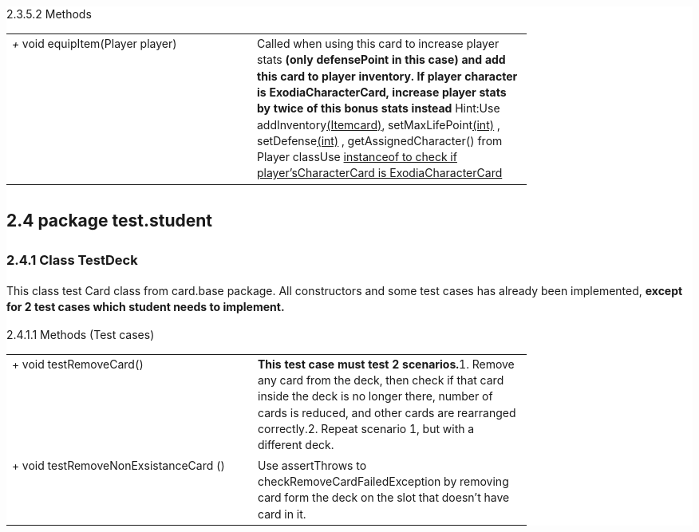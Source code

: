  </tbody>

</table>

2.3.5.2 Methods

<table width="624">

 <tbody>

  <tr>

   <td width="293"><em>+ </em>void equipItem(Player player)</td>

   <td width="331">Called when using this card to increase player stats<strong> (only defensePoint in this case) and add this card to player inventory. </strong><strong>If player character is ExodiaCharacterCard, increase player stats by twice of this bonus stats instead</strong> Hint:Use addInventory<u>(Itemcard)</u>, setMaxLifePoint<u>(int)</u> , setDefense<u>(int)</u> , getAssignedCharacter() from Player classUse <u>instanceof to check if player’s</u><u>CharacterCard is ExodiaCharacterCard</u></td>

  </tr>

 </tbody>

</table>

<strong> </strong>




<h2><strong>2.4 </strong>package test.student</h2>

<h3>2.4.1 Class TestDeck</h3>

This class test Card class from card.base package. All constructors and some test cases has already been implemented, <strong>except for 2 test cases which student needs to implement.</strong>

2.4.1.1 Methods (Test cases)

<table width="624">

 <tbody>

  <tr>

   <td width="294">+ void testRemoveCard()</td>

   <td width="330"><strong>This test case must test 2 scenarios.</strong>1.                  Remove any card from the deck, then check if that card inside the deck is no longer there, number of cards is reduced, and other cards are rearranged correctly.2.                  Repeat scenario 1, but with a different deck.</td>

  </tr>

  <tr>

   <td width="294">+ void testRemoveNonExsistanceCard ()</td>

   <td width="330">Use             assertThrows             to              checkRemoveCardFailedException by removing card form the deck on the slot that doesn’t have card in it.</td>

  </tr>
